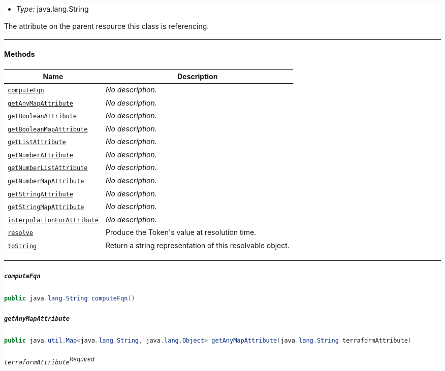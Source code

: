 - *Type:* java.lang.String

The attribute on the parent resource this class is referencing.

---

#### Methods <a name="Methods" id="Methods"></a>

| **Name** | **Description** |
| --- | --- |
| <code><a href="#@cdktf/provider-cloudflare.dataCloudflareZeroTrustDnsLocations.DataCloudflareZeroTrustDnsLocationsResultEndpointsDohOutputReference.computeFqn">computeFqn</a></code> | *No description.* |
| <code><a href="#@cdktf/provider-cloudflare.dataCloudflareZeroTrustDnsLocations.DataCloudflareZeroTrustDnsLocationsResultEndpointsDohOutputReference.getAnyMapAttribute">getAnyMapAttribute</a></code> | *No description.* |
| <code><a href="#@cdktf/provider-cloudflare.dataCloudflareZeroTrustDnsLocations.DataCloudflareZeroTrustDnsLocationsResultEndpointsDohOutputReference.getBooleanAttribute">getBooleanAttribute</a></code> | *No description.* |
| <code><a href="#@cdktf/provider-cloudflare.dataCloudflareZeroTrustDnsLocations.DataCloudflareZeroTrustDnsLocationsResultEndpointsDohOutputReference.getBooleanMapAttribute">getBooleanMapAttribute</a></code> | *No description.* |
| <code><a href="#@cdktf/provider-cloudflare.dataCloudflareZeroTrustDnsLocations.DataCloudflareZeroTrustDnsLocationsResultEndpointsDohOutputReference.getListAttribute">getListAttribute</a></code> | *No description.* |
| <code><a href="#@cdktf/provider-cloudflare.dataCloudflareZeroTrustDnsLocations.DataCloudflareZeroTrustDnsLocationsResultEndpointsDohOutputReference.getNumberAttribute">getNumberAttribute</a></code> | *No description.* |
| <code><a href="#@cdktf/provider-cloudflare.dataCloudflareZeroTrustDnsLocations.DataCloudflareZeroTrustDnsLocationsResultEndpointsDohOutputReference.getNumberListAttribute">getNumberListAttribute</a></code> | *No description.* |
| <code><a href="#@cdktf/provider-cloudflare.dataCloudflareZeroTrustDnsLocations.DataCloudflareZeroTrustDnsLocationsResultEndpointsDohOutputReference.getNumberMapAttribute">getNumberMapAttribute</a></code> | *No description.* |
| <code><a href="#@cdktf/provider-cloudflare.dataCloudflareZeroTrustDnsLocations.DataCloudflareZeroTrustDnsLocationsResultEndpointsDohOutputReference.getStringAttribute">getStringAttribute</a></code> | *No description.* |
| <code><a href="#@cdktf/provider-cloudflare.dataCloudflareZeroTrustDnsLocations.DataCloudflareZeroTrustDnsLocationsResultEndpointsDohOutputReference.getStringMapAttribute">getStringMapAttribute</a></code> | *No description.* |
| <code><a href="#@cdktf/provider-cloudflare.dataCloudflareZeroTrustDnsLocations.DataCloudflareZeroTrustDnsLocationsResultEndpointsDohOutputReference.interpolationForAttribute">interpolationForAttribute</a></code> | *No description.* |
| <code><a href="#@cdktf/provider-cloudflare.dataCloudflareZeroTrustDnsLocations.DataCloudflareZeroTrustDnsLocationsResultEndpointsDohOutputReference.resolve">resolve</a></code> | Produce the Token's value at resolution time. |
| <code><a href="#@cdktf/provider-cloudflare.dataCloudflareZeroTrustDnsLocations.DataCloudflareZeroTrustDnsLocationsResultEndpointsDohOutputReference.toString">toString</a></code> | Return a string representation of this resolvable object. |

---

##### `computeFqn` <a name="computeFqn" id="@cdktf/provider-cloudflare.dataCloudflareZeroTrustDnsLocations.DataCloudflareZeroTrustDnsLocationsResultEndpointsDohOutputReference.computeFqn"></a>

```java
public java.lang.String computeFqn()
```

##### `getAnyMapAttribute` <a name="getAnyMapAttribute" id="@cdktf/provider-cloudflare.dataCloudflareZeroTrustDnsLocations.DataCloudflareZeroTrustDnsLocationsResultEndpointsDohOutputReference.getAnyMapAttribute"></a>

```java
public java.util.Map<java.lang.String, java.lang.Object> getAnyMapAttribute(java.lang.String terraformAttribute)
```

###### `terraformAttribute`<sup>Required</sup> <a name="terraformAttribute" id="@cdktf/provider-cloudflare.dataCloudflareZeroTrustDnsLocations.DataCloudflareZeroTrustDnsLocationsResultEndpointsDohOutputReference.getAnyMapAttribute.parameter.terraformAttribute"></a>
